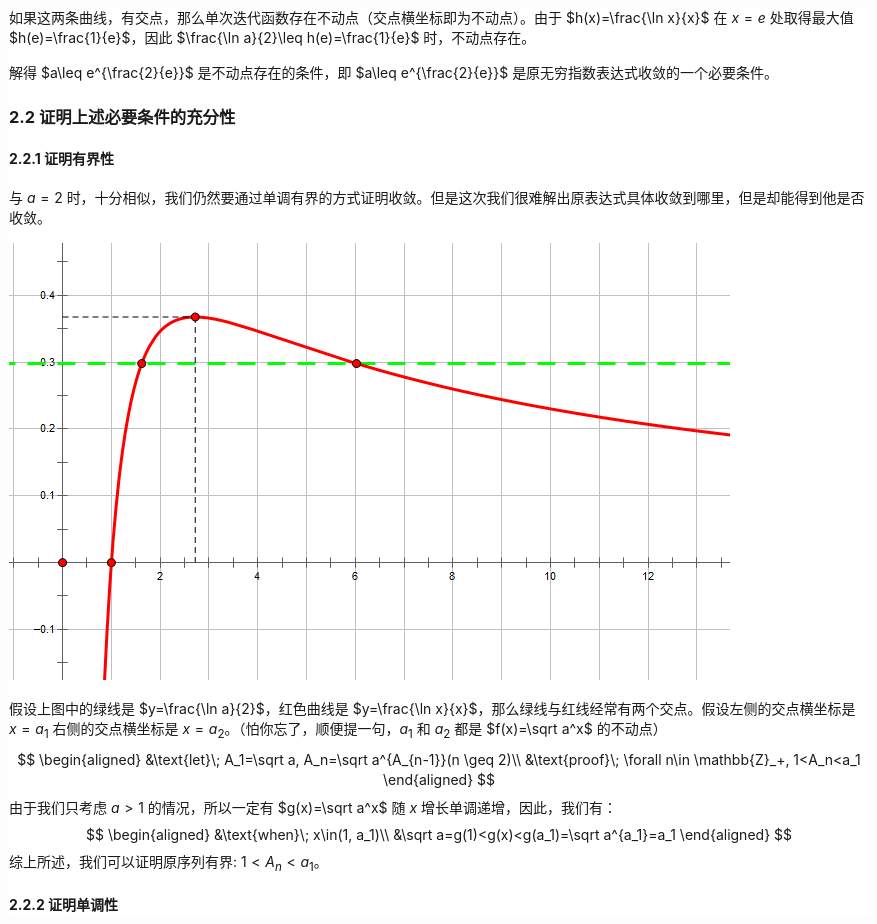 如果这两条曲线，有交点，那么单次迭代函数存在不动点（交点横坐标即为不动点）。由于 $h(x)=\frac{\ln x}{x}$ 在 $x=e$ 处取得最大值 $h(e)=\frac{1}{e}$，因此 $\frac{\ln a}{2}\leq h(e)=\frac{1}{e}$ 时，不动点存在。

解得 $a\leq e^{\frac{2}{e}}$ 是不动点存在的条件，即 $a\leq e^{\frac{2}{e}}$ 是原无穷指数表达式收敛的一个必要条件。

### 2.2 证明上述必要条件的充分性

#### 2.2.1 证明有界性

与 $a=2$ 时，十分相似，我们仍然要通过单调有界的方式证明收敛。但是这次我们很难解出原表达式具体收敛到哪里，但是却能得到他是否收敛。

<img src="../../blob/img/2023-09-08_lnx-x2.png">

假设上图中的绿线是 $y=\frac{\ln a}{2}$，红色曲线是 $y=\frac{\ln x}{x}$，那么绿线与红线经常有两个交点。假设左侧的交点横坐标是 $x=a_1$ 右侧的交点横坐标是 $x=a_2$。（怕你忘了，顺便提一句，$a_1$ 和 $a_2$ 都是 $f(x)=\sqrt a^x$ 的不动点）
$$
\begin{aligned}
&\text{let}\; A_1=\sqrt a, A_n=\sqrt a^{A_{n-1}}(n \geq 2)\\
&\text{proof}\; \forall n\in \mathbb{Z}_+, 1<A_n<a_1
\end{aligned}
$$
由于我们只考虑 $a>1$ 的情况，所以一定有 $g(x)=\sqrt a^x$ 随 $x$ 增长单调递增，因此，我们有：
$$
\begin{aligned}
&\text{when}\; x\in(1, a_1)\\
&\sqrt a=g(1)<g(x)<g(a_1)=\sqrt a^{a_1}=a_1
\end{aligned}
$$
综上所述，我们可以证明原序列有界: $1<A_n<a_1$。

#### 2.2.2 证明单调性
